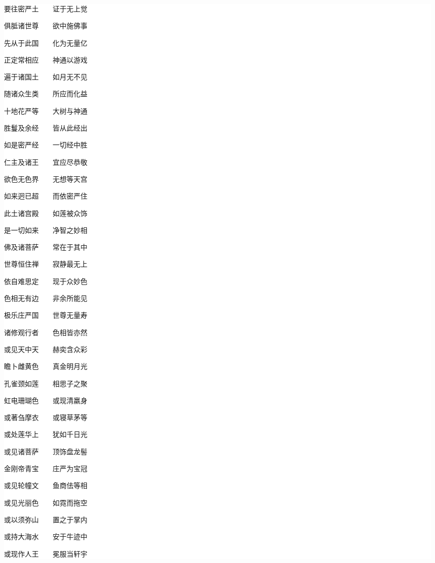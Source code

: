 要往密严土　　证于无上觉  

俱胝诸世尊　　欲中施佛事  

先从于此国　　化为无量亿  

正定常相应　　神通以游戏  

遍于诸国土　　如月无不见  

随诸众生类　　所应而化益  

十地花严等　　大树与神通  

胜鬘及余经　　皆从此经出  

如是密严经　　一切经中胜  

仁主及诸王　　宜应尽恭敬  

欲色无色界　　无想等天宫  

如来迥已超　　而依密严住  

此土诸宫殿　　如莲被众饰  

是一切如来　　净智之妙相  

佛及诸菩萨　　常在于其中  

世尊恒住禅　　寂静最无上  

依自难思定　　现于众妙色  

色相无有边　　非余所能见  

极乐庄严国　　世尊无量寿  

诸修观行者　　色相皆亦然  

或见天中天　　赫奕含众彩  

瞻卜雌黄色　　真金明月光  

孔雀颈如莲　　相思子之聚  

虹电珊瑚色　　或现清羸身  

或著刍摩衣　　或寝草茅等  

或处莲华上　　犹如千日光  

或见诸菩萨　　顶饰盘龙髻  

金刚帝青宝　　庄严为宝冠  

或见轮幢文　　鱼商佉等相  

或见光丽色　　如霓而拖空  

或以须弥山　　置之于掌内  

或持大海水　　安于牛迹中  

或现作人王　　冕服当轩宇  
